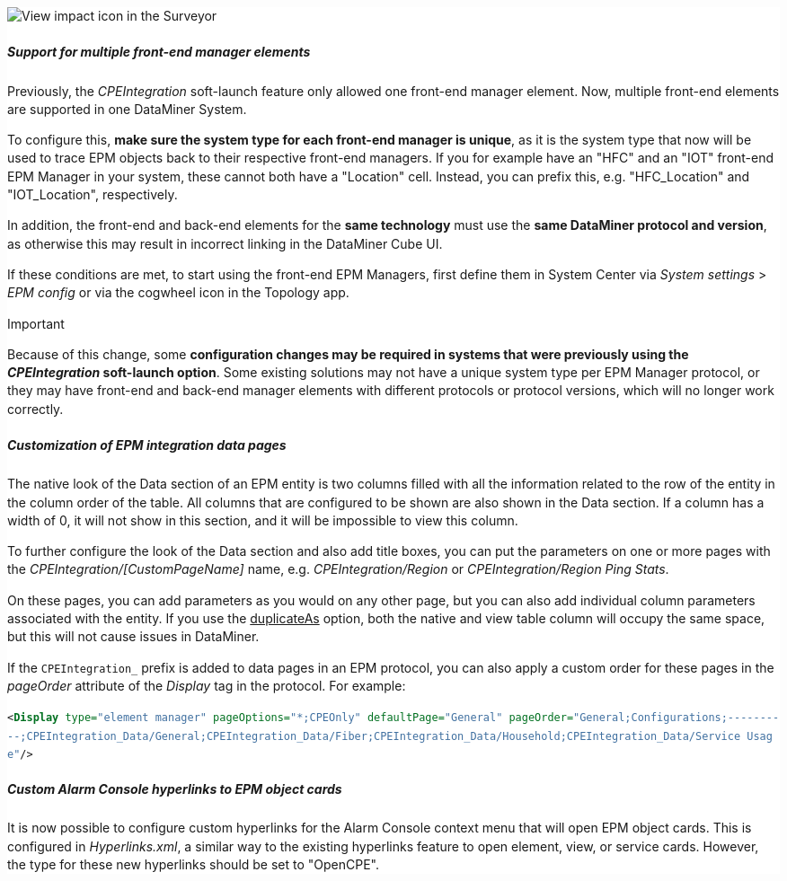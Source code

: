 ![View impact icon in the Surveyor](~/develop/images/EPM_Surveyor_alarm_icon.png)

##### Support for multiple front-end manager elements

Previously, the *CPEIntegration* soft-launch feature only allowed one front-end manager element. Now, multiple front-end elements are supported in one DataMiner System.

To configure this, **make sure the system type for each front-end manager is unique**, as it is the system type that now will be used to trace EPM objects back to their respective front-end managers. If you for example have an "HFC" and an "IOT" front-end EPM Manager in your system, these cannot both have a "Location" cell. Instead, you can prefix this, e.g. "HFC_Location" and "IOT_Location", respectively.

In addition, the front-end and back-end elements for the **same technology** must use the **same DataMiner protocol and version**, as otherwise this may result in incorrect linking in the DataMiner Cube UI.

If these conditions are met, to start using the front-end EPM Managers, first define them in System Center via *System settings* > *EPM config* or via the cogwheel icon in the Topology app.

> [!IMPORTANT]
> Because of this change, some **configuration changes may be required in systems that were previously using the *CPEIntegration* soft-launch option**. Some existing solutions may not have a unique system type per EPM Manager protocol, or they may have front-end and back-end manager elements with different protocols or protocol versions, which will no longer work correctly.

##### Customization of EPM integration data pages

The native look of the Data section of an EPM entity is two columns filled with all the information related to the row of the entity in the column order of the table. All columns that are configured to be shown are also shown in the Data section. If a column has a width of 0, it will not show in this section, and it will be impossible to view this column.

To further configure the look of the Data section and also add title boxes, you can put the parameters on one or more pages with the *CPEIntegration/[CustomPageName]* name, e.g. *CPEIntegration/Region* or *CPEIntegration/Region Ping Stats*.

On these pages, you can add parameters as you would on any other page, but you can also add individual column parameters associated with the entity. If you use the [duplicateAs](xref:Protocol.Params.Param-duplicateAs) option, both the native and view table column will occupy the same space, but this will not cause issues in DataMiner.

If the `CPEIntegration_` prefix is added to data pages in an EPM protocol, you can also apply a custom order for these pages in the *pageOrder* attribute of the *Display* tag in the protocol. For example:

```xml
<Display type="element manager" pageOptions="*;CPEOnly" defaultPage="General" pageOrder="General;Configurations;----------;CPEIntegration_Data/General;CPEIntegration_Data/Fiber;CPEIntegration_Data/Household;CPEIntegration_Data/Service Usage"/>
```

##### Custom Alarm Console hyperlinks to EPM object cards

It is now possible to configure custom hyperlinks for the Alarm Console context menu that will open EPM object cards. This is configured in *Hyperlinks.xml*, a similar way to the existing hyperlinks feature to open element, view, or service cards. However, the type for these new hyperlinks should be set to "OpenCPE".
